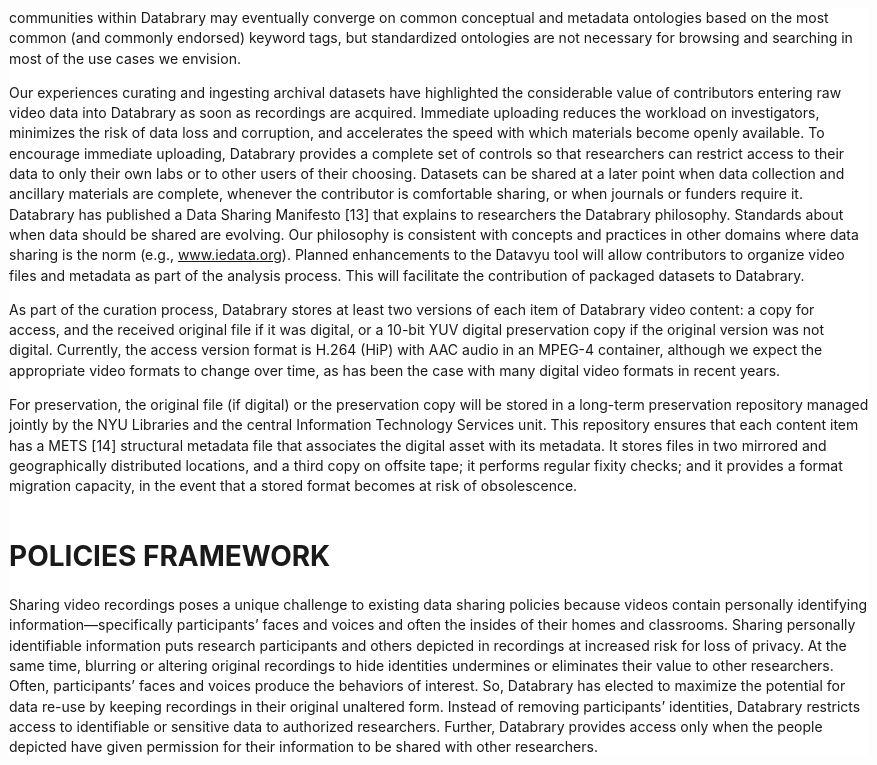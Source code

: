 communities within Databrary may eventually converge on common
conceptual and metadata ontologies based on the most common (and
commonly endorsed) keyword tags, but standardized ontologies are not
necessary for browsing and searching in most of the use cases we
envision.

Our experiences curating and ingesting archival datasets have
highlighted the considerable value of contributors entering raw video
data into Databrary as soon as recordings are acquired. Immediate
uploading reduces the workload on investigators, minimizes the risk of
data loss and corruption, and accelerates the speed with which materials
become openly available. To encourage immediate uploading, Databrary
provides a complete set of controls so that researchers can restrict
access to their data to only their own labs or to other users of their
choosing. Datasets can be shared at a later point when data collection
and ancillary materials are complete, whenever the contributor is
comfortable sharing, or when journals or funders require it. Databrary
has published a Data Sharing Manifesto [13] that explains to researchers
the Databrary philosophy. Standards about when data should be shared are
evolving. Our philosophy is consistent with concepts and practices in
other domains where data sharing is the norm (e.g., www.iedata.org).
Planned enhancements to the Datavyu tool will allow contributors to
organize video files and metadata as part of the analysis process. This
will facilitate the contribution of packaged datasets to Databrary.

As part of the curation process, Databrary stores at least two versions
of each item of Databrary video content: a copy for access, and the
received original file if it was digital, or a 10-bit YUV digital
preservation copy if the original version was not digital. Currently,
the access version format is H.264 (HiP) with AAC audio in an MPEG-4
container, although we expect the appropriate video formats to change
over time, as has been the case with many digital video formats in
recent years.

For preservation, the original file (if digital) or the preservation
copy will be stored in a long-term preservation repository managed
jointly by the NYU Libraries and the central Information Technology
Services unit. This repository ensures that each content item has a METS
[14] structural metadata file that associates the digital asset with its
metadata. It stores files in two mirrored and geographically distributed
locations, and a third copy on offsite tape; it performs regular fixity
checks; and it provides a format migration capacity, in the event that a
stored format becomes at risk of obsolescence.

POLICIES FRAMEWORK
==================

Sharing video recordings poses a unique challenge to existing data
sharing policies because videos contain personally identifying
information—specifically participants’ faces and voices and often the
insides of their homes and classrooms. Sharing personally identifiable
information puts research participants and others depicted in recordings
at increased risk for loss of privacy. At the same time, blurring or
altering original recordings to hide identities undermines or eliminates
their value to other researchers. Often, participants’ faces and voices
produce the behaviors of interest. So, Databrary has elected to maximize
the potential for data re-use by keeping recordings in their original
unaltered form. Instead of removing participants’ identities, Databrary
restricts access to identifiable or sensitive data to authorized
researchers. Further, Databrary provides access only when the people
depicted have given permission for their information to be shared with
other researchers.
